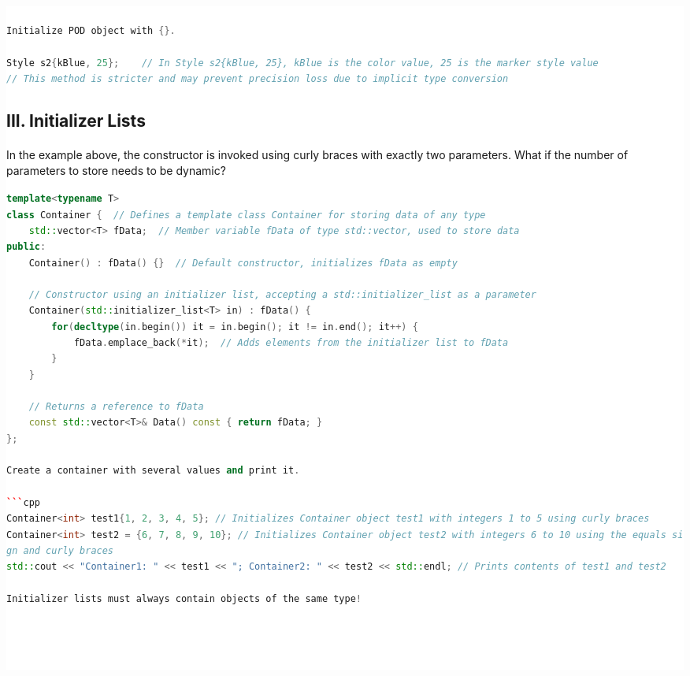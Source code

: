 ```cpp

Initialize POD object with {}.

Style s2{kBlue, 25};    // In Style s2{kBlue, 25}, kBlue is the color value, 25 is the marker style value
// This method is stricter and may prevent precision loss due to implicit type conversion
```



## III. Initializer Lists

In the example above, the constructor is invoked using curly braces with exactly two parameters. What if the number of parameters to store needs to be dynamic?

```cpp
template<typename T>
class Container {  // Defines a template class Container for storing data of any type
    std::vector<T> fData;  // Member variable fData of type std::vector, used to store data
public:
    Container() : fData() {}  // Default constructor, initializes fData as empty

    // Constructor using an initializer list, accepting a std::initializer_list as a parameter
    Container(std::initializer_list<T> in) : fData() {
        for(decltype(in.begin()) it = in.begin(); it != in.end(); it++) { 
            fData.emplace_back(*it);  // Adds elements from the initializer list to fData
        }
    }

    // Returns a reference to fData
    const std::vector<T>& Data() const { return fData; }
};

Create a container with several values and print it.

```cpp
Container<int> test1{1, 2, 3, 4, 5}; // Initializes Container object test1 with integers 1 to 5 using curly braces
Container<int> test2 = {6, 7, 8, 9, 10}; // Initializes Container object test2 with integers 6 to 10 using the equals sign and curly braces
std::cout << "Container1: " << test1 << "; Container2: " << test2 << std::endl; // Prints contents of test1 and test2

Initializer lists must always contain objects of the same type!  





